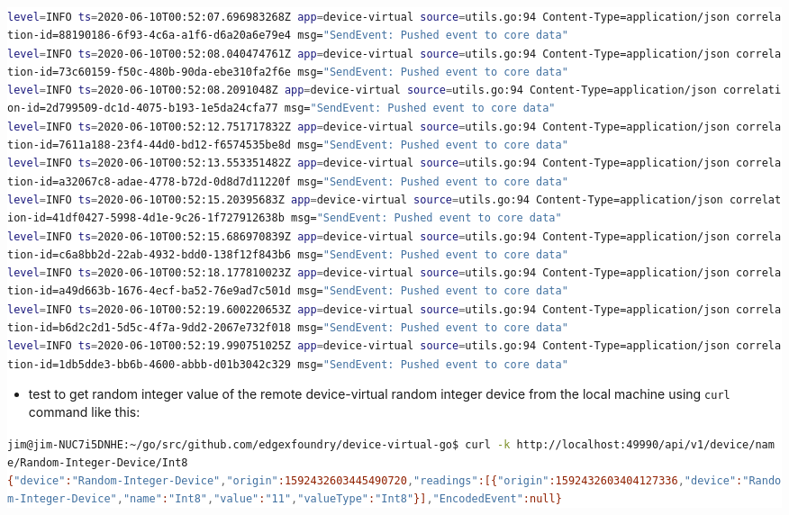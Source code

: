 ```sh
level=INFO ts=2020-06-10T00:52:07.696983268Z app=device-virtual source=utils.go:94 Content-Type=application/json correlation-id=88190186-6f93-4c6a-a1f6-d6a20a6e79e4 msg="SendEvent: Pushed event to core data"
level=INFO ts=2020-06-10T00:52:08.040474761Z app=device-virtual source=utils.go:94 Content-Type=application/json correlation-id=73c60159-f50c-480b-90da-ebe310fa2f6e msg="SendEvent: Pushed event to core data"
level=INFO ts=2020-06-10T00:52:08.2091048Z app=device-virtual source=utils.go:94 Content-Type=application/json correlation-id=2d799509-dc1d-4075-b193-1e5da24cfa77 msg="SendEvent: Pushed event to core data"
level=INFO ts=2020-06-10T00:52:12.751717832Z app=device-virtual source=utils.go:94 Content-Type=application/json correlation-id=7611a188-23f4-44d0-bd12-f6574535be8d msg="SendEvent: Pushed event to core data"
level=INFO ts=2020-06-10T00:52:13.553351482Z app=device-virtual source=utils.go:94 Content-Type=application/json correlation-id=a32067c8-adae-4778-b72d-0d8d7d11220f msg="SendEvent: Pushed event to core data"
level=INFO ts=2020-06-10T00:52:15.20395683Z app=device-virtual source=utils.go:94 Content-Type=application/json correlation-id=41df0427-5998-4d1e-9c26-1f727912638b msg="SendEvent: Pushed event to core data"
level=INFO ts=2020-06-10T00:52:15.686970839Z app=device-virtual source=utils.go:94 Content-Type=application/json correlation-id=c6a8bb2d-22ab-4932-bdd0-138f12f843b6 msg="SendEvent: Pushed event to core data"
level=INFO ts=2020-06-10T00:52:18.177810023Z app=device-virtual source=utils.go:94 Content-Type=application/json correlation-id=a49d663b-1676-4ecf-ba52-76e9ad7c501d msg="SendEvent: Pushed event to core data"
level=INFO ts=2020-06-10T00:52:19.600220653Z app=device-virtual source=utils.go:94 Content-Type=application/json correlation-id=b6d2c2d1-5d5c-4f7a-9dd2-2067e732f018 msg="SendEvent: Pushed event to core data"
level=INFO ts=2020-06-10T00:52:19.990751025Z app=device-virtual source=utils.go:94 Content-Type=application/json correlation-id=1db5dde3-bb6b-4600-abbb-d01b3042c329 msg="SendEvent: Pushed event to core data"

```

- test to get random integer value of the remote device-virtual random integer device from the local machine using `curl` command like this:

```sh
jim@jim-NUC7i5DNHE:~/go/src/github.com/edgexfoundry/device-virtual-go$ curl -k http://localhost:49990/api/v1/device/name/Random-Integer-Device/Int8
{"device":"Random-Integer-Device","origin":1592432603445490720,"readings":[{"origin":1592432603404127336,"device":"Random-Integer-Device","name":"Int8","value":"11","valueType":"Int8"}],"EncodedEvent":null}
```
